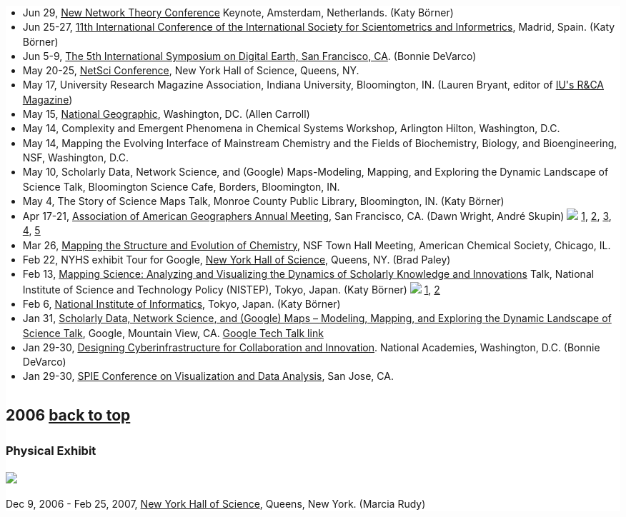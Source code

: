 *   Jun 29, [New Network Theory Conference](http://www.networkcultures.org/networktheory/) Keynote, Amsterdam, Netherlands. (Katy Börner)
*   Jun 25-27, [11th International Conference of the International Society for Scientometrics and Informetrics](http://www.issi2009.org/php/level.php?lang=en&component=40&item=3), Madrid, Spain. (Katy Börner)
*   Jun 5-9, [The 5th International Symposium on Digital Earth, San Francisco, CA](http://www.isde5.org/). (Bonnie DeVarco)
*   May 20-25, [NetSci Conference](http://www.nd.edu/~netsci/), New York Hall of Science, Queens, NY.
*   May 17, University Research Magazine Association, Indiana University, Bloomington, IN. (Lauren Bryant, editor of [IU's R&CA Magazine](http://research.indiana.edu/magazine/))
*   May 15, [National Geographic](http://www.nationalgeographic.com/), Washington, DC. (Allen Carroll)
*   May 14, Complexity and Emergent Phenomena in Chemical Systems Workshop, Arlington Hilton, Washington, D.C.
*   May 14, Mapping the Evolving Interface of Mainstream Chemistry and the Fields of Biochemistry, Biology, and Bioengineering, NSF, Washington, D.C.
*   May 10, Scholarly Data, Network Science, and (Google) Maps-Modeling, Mapping, and Exploring the Dynamic Landscape of Science Talk, Bloomington Science Cafe, Borders, Bloomington, IN.
*   May 4, The Story of Science Maps Talk, Monroe County Public Library, Bloomington, IN. (Katy Börner)
*   Apr 17-21, [Association of American Geographers Annual Meeting,](http://www.aag.org/annualmeetings/SF2007/index.cfm) San Francisco, CA. (Dawn Wright, André Skupin) ![](images/exhibitions/camera.jpg) [1](images/2007-skupin-aag-sanfrancisco1.jpg), [2](images/2007-skupin-aag-sanfrancisco2.jpg), [3](images/2007-skupin-aag-sanfrancisco3.jpg), [4](images/2007-skupin-aag-sanfrancisco4.jpg), [5](images/2007-skupin-aag-sanfrancisco5.jpg)
*   Mar 26, [Mapping the Structure and Evolution of Chemistry](http://ella.slis.indiana.edu/~katy/events/07-mapchem-acs.pdf), NSF Town Hall Meeting, American Chemical Society, Chicago, IL.
*   Feb 22, NYHS exhibit Tour for Google, [New York Hall of Science](http://scimaps.org/exhibitions/nyscience/), Queens, NY. (Brad Paley)
*   Feb 13, [Mapping Science: Analyzing and Visualizing the Dynamics of Scholarly Knowledge and Innovations](http://ella.slis.indiana.edu/~katy/events/07-nistep-tokyo.pdf) Talk, National Institute of Science and Technology Policy (NISTEP), Tokyo, Japan. (Katy Börner) ![](images/exhibitions/camera.jpg) [1](images/2007-borner-nistep-tokyo1.jpg), [2](images/2007-borner-nistep-tokyo2.jpg)
*   Feb 6, [National Institute of Informatics](http://www.nii.ac.jp/), Tokyo, Japan. (Katy Börner)
*   Jan 31, [Scholarly Data, Network Science, and (Google) Maps – Modeling, Mapping, and Exploring the Dynamic Landscape of Science Talk](http://ella.slis.indiana.edu/~katy/events/07-google-katy.pdf), Google, Mountain View, CA. [Google Tech Talk link](http://www.youtube.com/watch?v=vos5QBDywMM)
*   Jan 29-30, [Designing Cyberinfrastructure for Collaboration and Innovation](http://cyberinfrastructure.us/). National Academies, Washington, D.C. (Bonnie DeVarco)
*   Jan 29-30, [SPIE Conference on Visualization and Data Analysis](http://vw.indiana.edu/vda2007/), San Jose, CA.

2006 [back to top](#2015)
-------------------------

### Physical Exhibit

[![](images/exhibitions/camera.jpg)](images/2006-rudy-nyhs-nyc/nyhs.html)

Dec 9, 2006 - Feb 25, 2007, [New York Hall of Science](http://scimaps.org/exhibitions/nyscience/), Queens, New York. (Marcia Rudy)
